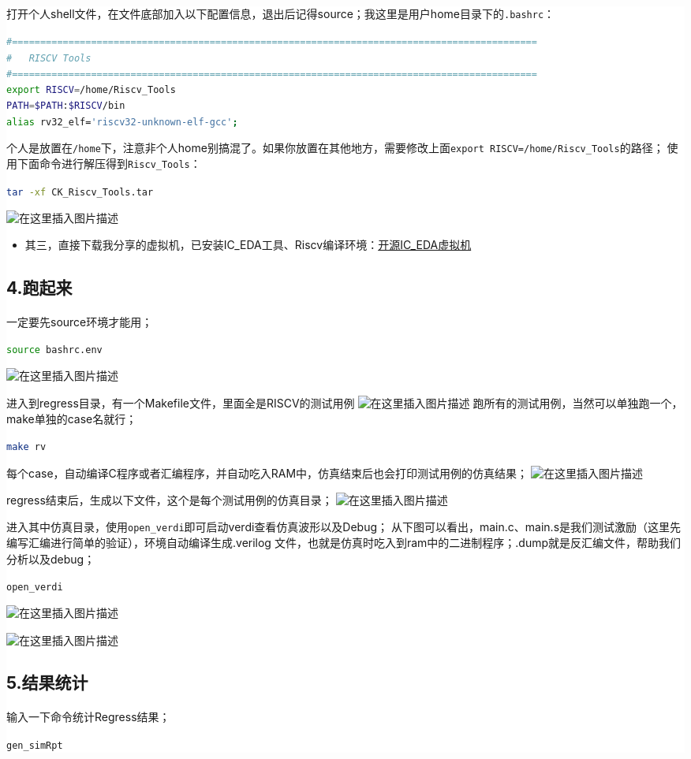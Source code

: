 打开个人shell文件，在文件底部加入以下配置信息，退出后记得source；我这里是用户home目录下的`.bashrc`：
```bash
#=============================================================================================
#   RISCV Tools
#=============================================================================================
export RISCV=/home/Riscv_Tools
PATH=$PATH:$RISCV/bin
alias rv32_elf='riscv32-unknown-elf-gcc';
```
个人是放置在`/home`下，注意非个人home别搞混了。如果你放置在其他地方，需要修改上面`export RISCV=/home/Riscv_Tools`的路径；
使用下面命令进行解压得到`Riscv_Tools`：
```bash
tar -xf CK_Riscv_Tools.tar
```
![在这里插入图片描述](https://img-blog.csdnimg.cn/eaffa8d9176040d19fb4baba0d0b6063.png?x-oss-process=image/watermark,type_d3F5LXplbmhlaQ,shadow_50,text_Q1NETiBA6Iqv546L5Zu9,size_20,color_FFFFFF,t_70,g_se,x_16)
- 其三，直接下载我分享的虚拟机，已安装IC_EDA工具、Riscv编译环境：[开源IC_EDA虚拟机](https://blog.csdn.net/weixin_40377195/category_11831057.html)

## 4.跑起来
一定要先source环境才能用；
```bash
source bashrc.env
```

![在这里插入图片描述](https://img-blog.csdnimg.cn/7b80c6522fd042efa1d6d9564cb62fbd.png?x-oss-process=image/watermark,type_d3F5LXplbmhlaQ,shadow_50,text_Q1NETiBA6Iqv546L5Zu9,size_20,color_FFFFFF,t_70,g_se,x_16)

进入到regress目录，有一个Makefile文件，里面全是RISCV的测试用例
![在这里插入图片描述](https://img-blog.csdnimg.cn/b1f7cac56c7e4400b16fbf0e7b4561d4.png?x-oss-process=image/watermark,type_d3F5LXplbmhlaQ,shadow_50,text_Q1NETiBA6Iqv546L5Zu9,size_20,color_FFFFFF,t_70,g_se,x_16)
跑所有的测试用例，当然可以单独跑一个，make单独的case名就行；
```bash
make rv	
```
每个case，自动编译C程序或者汇编程序，并自动吃入RAM中，仿真结束后也会打印测试用例的仿真结果；
![在这里插入图片描述](https://img-blog.csdnimg.cn/05e60af017434a2d9ee680806f5598c7.png?x-oss-process=image/watermark,type_d3F5LXplbmhlaQ,shadow_50,text_Q1NETiBA6Iqv546L5Zu9,size_20,color_FFFFFF,t_70,g_se,x_16)

regress结束后，生成以下文件，这个是每个测试用例的仿真目录；
![在这里插入图片描述](https://img-blog.csdnimg.cn/3d6fb35c751946a49671c86da8c7814a.png?x-oss-process=image/watermark,type_d3F5LXplbmhlaQ,shadow_50,text_Q1NETiBA6Iqv546L5Zu9,size_20,color_FFFFFF,t_70,g_se,x_16)

进入其中仿真目录，使用`open_verdi`即可启动verdi查看仿真波形以及Debug；
从下图可以看出，main.c、main.s是我们测试激励（这里先编写汇编进行简单的验证），环境自动编译生成.verilog
文件，也就是仿真时吃入到ram中的二进制程序；.dump就是反汇编文件，帮助我们分析以及debug；
```bash
open_verdi
```

![在这里插入图片描述](https://img-blog.csdnimg.cn/4c1d58916731421e8942c387eb1d1c64.png?x-oss-process=image/watermark,type_d3F5LXplbmhlaQ,shadow_50,text_Q1NETiBA6Iqv546L5Zu9,size_20,color_FFFFFF,t_70,g_se,x_16)

![在这里插入图片描述](https://img-blog.csdnimg.cn/c4e7fbd0ab0e45adbc2249dc426b66ca.png?x-oss-process=image/watermark,type_d3F5LXplbmhlaQ,shadow_50,text_Q1NETiBA6Iqv546L5Zu9,size_20,color_FFFFFF,t_70,g_se,x_16)
## 5.结果统计
输入一下命令统计Regress结果；
```bash
gen_simRpt
```
